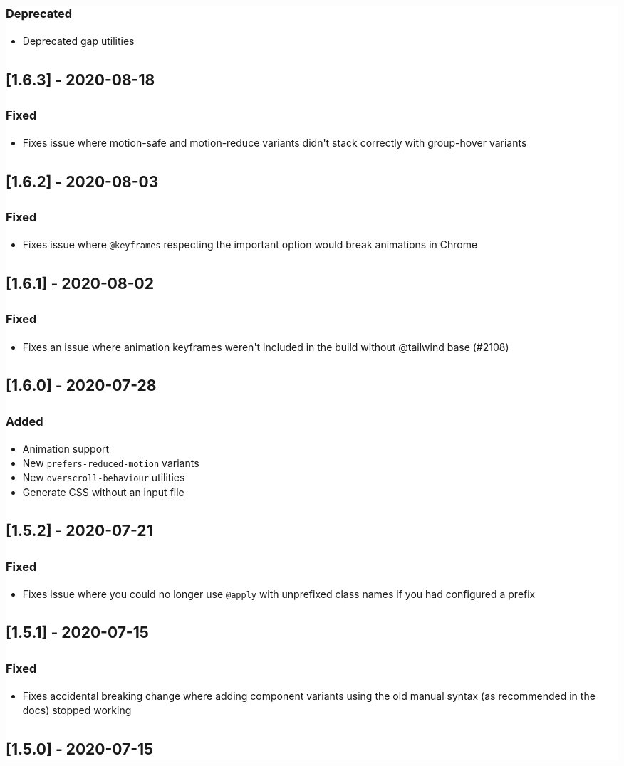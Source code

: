 ### Deprecated

- Deprecated gap utilities

## [1.6.3] - 2020-08-18

### Fixed

- Fixes issue where motion-safe and motion-reduce variants didn't stack correctly with group-hover variants

## [1.6.2] - 2020-08-03

### Fixed

- Fixes issue where `@keyframes` respecting the important option would break animations in Chrome

## [1.6.1] - 2020-08-02

### Fixed

- Fixes an issue where animation keyframes weren't included in the build without @tailwind base (#2108)

## [1.6.0] - 2020-07-28

### Added

- Animation support
- New `prefers-reduced-motion` variants
- New `overscroll-behaviour` utilities
- Generate CSS without an input file

## [1.5.2] - 2020-07-21

### Fixed

- Fixes issue where you could no longer use `@apply` with unprefixed class names if you had configured a prefix

## [1.5.1] - 2020-07-15

### Fixed

- Fixes accidental breaking change where adding component variants using the old manual syntax (as recommended in the docs) stopped working

## [1.5.0] - 2020-07-15
